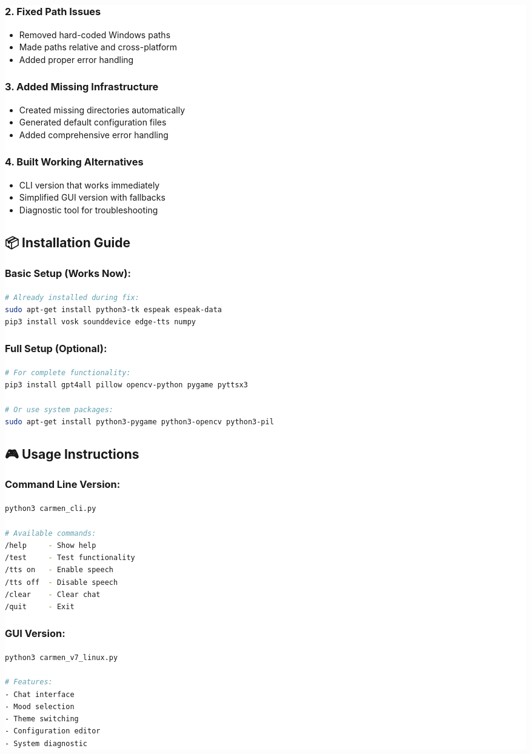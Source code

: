 ### 2. **Fixed Path Issues**
- Removed hard-coded Windows paths
- Made paths relative and cross-platform
- Added proper error handling

### 3. **Added Missing Infrastructure**
- Created missing directories automatically
- Generated default configuration files
- Added comprehensive error handling

### 4. **Built Working Alternatives**
- CLI version that works immediately
- Simplified GUI version with fallbacks
- Diagnostic tool for troubleshooting

## 📦 **Installation Guide**

### Basic Setup (Works Now):
```bash
# Already installed during fix:
sudo apt-get install python3-tk espeak espeak-data
pip3 install vosk sounddevice edge-tts numpy
```

### Full Setup (Optional):
```bash
# For complete functionality:
pip3 install gpt4all pillow opencv-python pygame pyttsx3

# Or use system packages:
sudo apt-get install python3-pygame python3-opencv python3-pil
```

## 🎮 **Usage Instructions**

### Command Line Version:
```bash
python3 carmen_cli.py

# Available commands:
/help     - Show help
/test     - Test functionality  
/tts on   - Enable speech
/tts off  - Disable speech
/clear    - Clear chat
/quit     - Exit
```

### GUI Version:
```bash
python3 carmen_v7_linux.py

# Features:
- Chat interface
- Mood selection
- Theme switching
- Configuration editor
- System diagnostic
```
